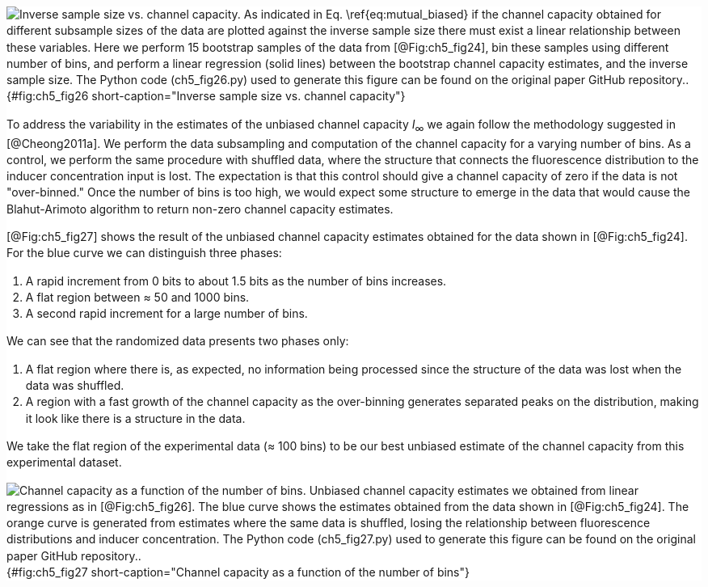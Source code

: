 ![**Inverse sample size vs. channel capacity.** As indicated in Eq.
$\ref{eq:mutual_biased}$ if the channel capacity obtained for different
subsample sizes of the data are plotted against the inverse sample size there
must exist a linear relationship between these variables. Here we perform 15
bootstrap samples of the data from [@Fig:ch5_fig24], bin these samples using
different number of bins, and perform a linear regression (solid lines) between
the bootstrap channel capacity estimates, and the inverse sample size. The
Python code
[(`ch5_fig26.py`)](https://github.com/RPGroup-PBoC/chann_cap/blob/master/src/figs/figS26.py)
used to generate this figure can be found on the original paper [GitHub
repository.](https://github.com/RPGroup-PBoC/chann_cap).](ch5_fig26){#fig:ch5_fig26
short-caption="Inverse sample size vs. channel capacity"}

To address the variability in the estimates of the unbiased channel capacity
$I_\infty$ we again follow the methodology suggested in [@Cheong2011a]. We
perform the data subsampling and computation of the channel capacity for a
varying number of bins. As a control, we perform the same procedure with
shuffled data, where the structure that connects the fluorescence distribution
to the inducer concentration input is lost. The expectation is that this control
should give a channel capacity of zero if the data is not "over-binned." Once
the number of bins is too high, we would expect some structure to emerge in the
data that would cause the Blahut-Arimoto algorithm to return non-zero channel
capacity estimates.

[@Fig:ch5_fig27] shows the result of the unbiased channel capacity estimates
obtained for the data shown in [@Fig:ch5_fig24]. For the blue curve we can
distinguish three phases:
1.  A rapid increment from 0 bits to about 1.5 bits as the number of
    bins increases.
2.  A flat region between $\approx$ 50 and 1000 bins.
3.  A second rapid increment for a large number of bins.

We can see that the randomized data presents two phases only:
1.  A flat region where there is, as expected, no information being
    processed since the structure of the data was lost when the data was
    shuffled.
2.  A region with a fast growth of the channel capacity as the
    over-binning generates separated peaks on the distribution, making
    it look like there is a structure in the data.

We take the flat region of the experimental data ($\approx$ 100 bins) to be our
best unbiased estimate of the channel capacity from this experimental dataset.

![**Channel capacity as a function of the number of bins.** Unbiased channel
capacity estimates we obtained from linear regressions as in [@Fig:ch5_fig26].
The blue curve shows the estimates obtained from the data shown in
[@Fig:ch5_fig24]. The orange curve is generated from estimates where the same
data is shuffled, losing the relationship between fluorescence distributions
and inducer concentration. The Python code
[(`ch5_fig27.py`)](https://github.com/RPGroup-PBoC/chann_cap/blob/master/src/figs/figS27.py)
used to generate this figure can be found on the original paper [GitHub
repository.](https://github.com/RPGroup-PBoC/chann_cap).](ch5_fig27){#fig:ch5_fig27
short-caption="Channel capacity as a function of the number of bins"}
